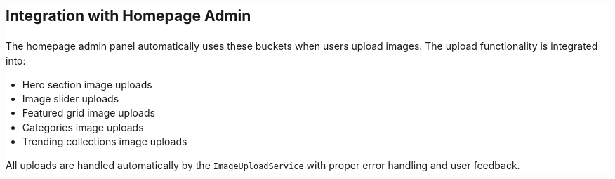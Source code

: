 ## Integration with Homepage Admin

The homepage admin panel automatically uses these buckets when users upload images. The upload functionality is integrated into:

- Hero section image uploads
- Image slider uploads
- Featured grid image uploads
- Categories image uploads
- Trending collections image uploads

All uploads are handled automatically by the `ImageUploadService` with proper error handling and user feedback.
